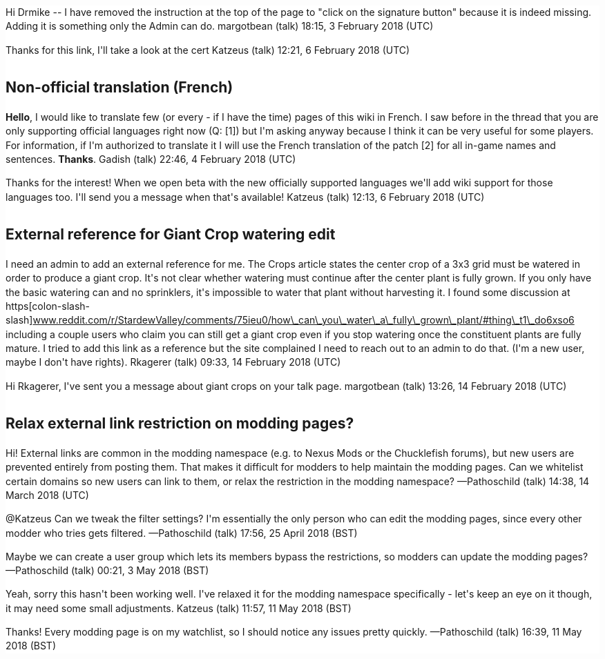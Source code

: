 Hi Drmike -- I have removed the instruction at the top of the page to "click on the signature button" because it is indeed missing. Adding it is something only the Admin can do. margotbean (talk) 18:15, 3 February 2018 (UTC)

Thanks for this link, I'll take a look at the cert Katzeus (talk) 12:21, 6 February 2018 (UTC)

## Non-official translation (French)

**Hello**, I would like to translate few (or every - if I have the time) pages of this wiki in French. I saw before in the thread that you are only supporting official languages right now (Q: \[1]) but I'm asking anyway because I think it can be very useful for some players. For information, if I'm authorized to translate it I will use the French translation of the patch \[2] for all in-game names and sentences. **Thanks**. Gadish (talk) 22:46, 4 February 2018 (UTC)

Thanks for the interest! When we open beta with the new officially supported languages we'll add wiki support for those languages too. I'll send you a message when that's available! Katzeus (talk) 12:13, 6 February 2018 (UTC)

## External reference for Giant Crop watering edit

I need an admin to add an external reference for me. The Crops article states the center crop of a 3x3 grid must be watered in order to produce a giant crop. It's not clear whether watering must continue after the center plant is fully grown. If you only have the basic watering can and no sprinklers, it's impossible to water that plant without harvesting it. I found some discussion at https\[colon-slash-slash]www.reddit.com/r/StardewValley/comments/75ieu0/how\_can\_you\_water\_a\_fully\_grown\_plant/#thing\_t1\_do6xso6 including a couple users who claim you can still get a giant crop even if you stop watering once the constituent plants are fully mature. I tried to add this link as a reference but the site complained I need to reach out to an admin to do that. (I'm a new user, maybe I don't have rights). Rkagerer (talk) 09:33, 14 February 2018 (UTC)

Hi Rkagerer, I've sent you a message about giant crops on your talk page. margotbean (talk) 13:26, 14 February 2018 (UTC)

## Relax external link restriction on modding pages?

Hi! External links are common in the modding namespace (e.g. to Nexus Mods or the Chucklefish forums), but new users are prevented entirely from posting them. That makes it difficult for modders to help maintain the modding pages. Can we whitelist certain domains so new users can link to them, or relax the restriction in the modding namespace? —Pathoschild (talk) 14:38, 14 March 2018 (UTC)

@Katzeus Can we tweak the filter settings? I'm essentially the only person who can edit the modding pages, since every other modder who tries gets filtered. —Pathoschild (talk) 17:56, 25 April 2018 (BST)

Maybe we can create a user group which lets its members bypass the restrictions, so modders can update the modding pages? —Pathoschild (talk) 00:21, 3 May 2018 (BST)

Yeah, sorry this hasn't been working well. I've relaxed it for the modding namespace specifically - let's keep an eye on it though, it may need some small adjustments. Katzeus (talk) 11:57, 11 May 2018 (BST)

Thanks! Every modding page is on my watchlist, so I should notice any issues pretty quickly. —Pathoschild (talk) 16:39, 11 May 2018 (BST)
